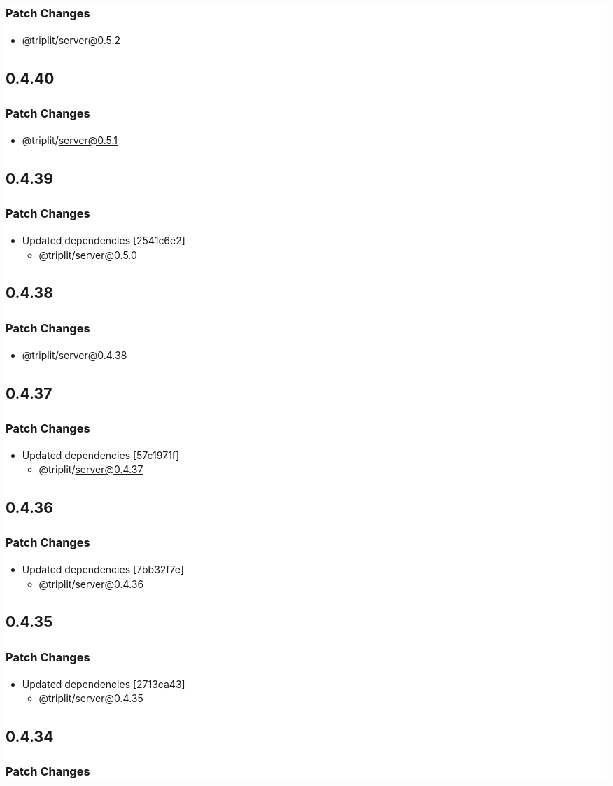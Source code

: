 ### Patch Changes

- @triplit/server@0.5.2

## 0.4.40

### Patch Changes

- @triplit/server@0.5.1

## 0.4.39

### Patch Changes

- Updated dependencies [2541c6e2]
  - @triplit/server@0.5.0

## 0.4.38

### Patch Changes

- @triplit/server@0.4.38

## 0.4.37

### Patch Changes

- Updated dependencies [57c1971f]
  - @triplit/server@0.4.37

## 0.4.36

### Patch Changes

- Updated dependencies [7bb32f7e]
  - @triplit/server@0.4.36

## 0.4.35

### Patch Changes

- Updated dependencies [2713ca43]
  - @triplit/server@0.4.35

## 0.4.34

### Patch Changes
